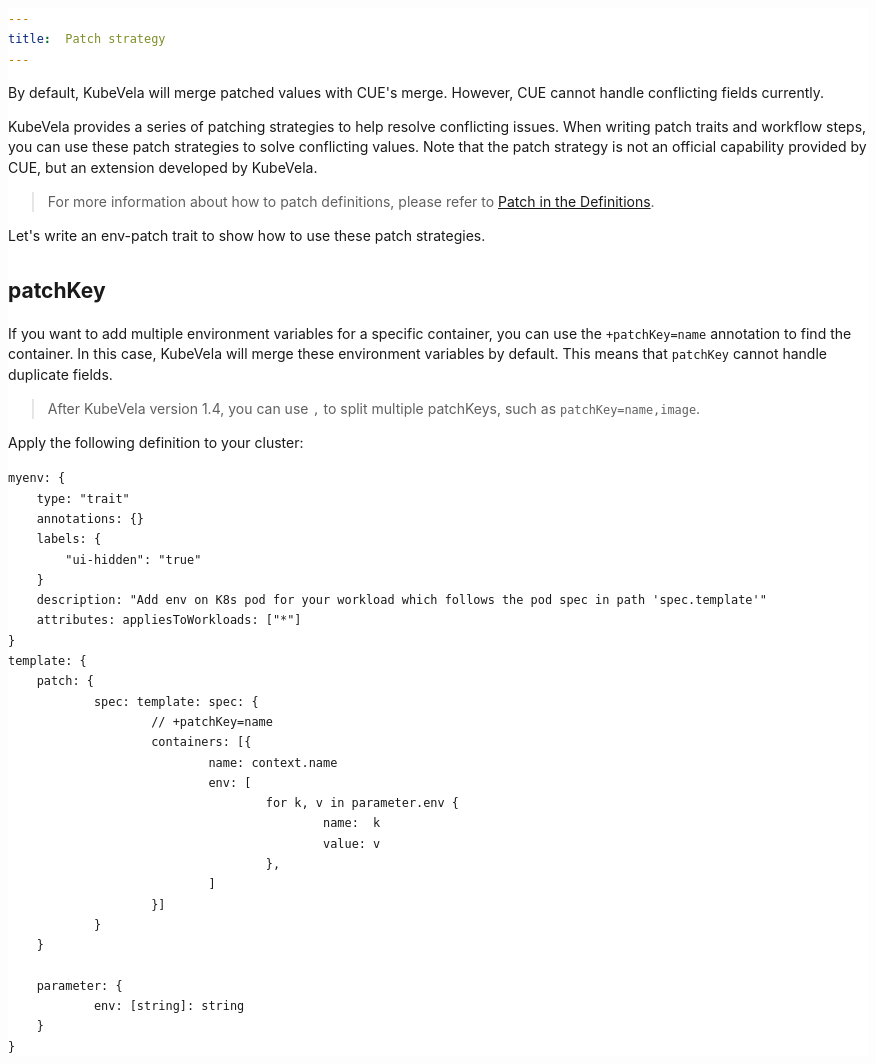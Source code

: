 ```yaml
---
title:  Patch strategy
---
```


By default, KubeVela will merge patched values with CUE's merge. However, CUE cannot handle conflicting fields currently.

KubeVela provides a series of patching strategies to help resolve conflicting issues. When writing patch traits and workflow steps, you can use these patch strategies to solve conflicting values. Note that the patch strategy is not an official capability provided by CUE, but an extension developed by KubeVela.

> For more information about how to patch definitions, please refer to [Patch in the Definitions](../traits/patch-trait).

Let's write an env-patch trait to show how to use these patch strategies.

## patchKey

If you want to add multiple environment variables for a specific container, you can use the `+patchKey=name` annotation to find the container. In this case, KubeVela will merge these environment variables by default. This means that `patchKey` cannot handle duplicate fields.

> After KubeVela version 1.4, you can use `,` to split multiple patchKeys, such as `patchKey=name,image`.

Apply the following definition to your cluster:

```cue
myenv: {
	type: "trait"
	annotations: {}
	labels: {
		"ui-hidden": "true"
	}
	description: "Add env on K8s pod for your workload which follows the pod spec in path 'spec.template'"
	attributes: appliesToWorkloads: ["*"]
}
template: {
	patch: {
			spec: template: spec: {
					// +patchKey=name
					containers: [{
							name: context.name
							env: [
									for k, v in parameter.env {
											name:  k
											value: v
									},
							]
					}]
			}
	}

	parameter: {
			env: [string]: string
	}
}
```
